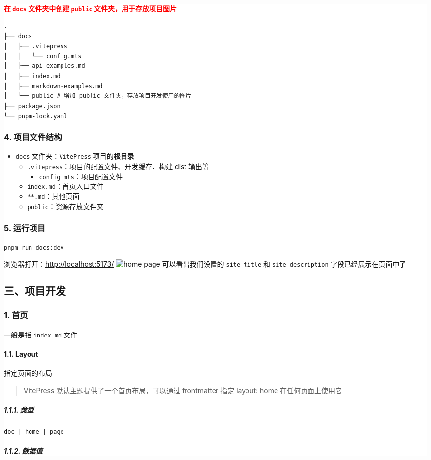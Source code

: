 <font color="red">**在 `docs` 文件夹中创建 `public` 文件夹，用于存放项目图片**</font>

```shell
.
├── docs
│   ├── .vitepress
│   │   └── config.mts
│   ├── api-examples.md
│   ├── index.md
│   ├── markdown-examples.md
│   └── public # 增加 public 文件夹，存放项目开发使用的图片
├── package.json
└── pnpm-lock.yaml
```

### 4. 项目文件结构

- `docs` 文件夹：`VitePress` 项目的**根目录**
  - `.vitepress`：项目的配置文件、开发缓存、构建 dist 输出等
    - `config.mts`：项目配置文件
  - `index.md`：首页入口文件
  - `**.md`：其他页面
  - `public`：资源存放文件夹

### 5. 运行项目

```shell
pnpm run docs:dev
```

浏览器打开：[http://localhost:5173/](https://link.segmentfault.com/?enc=D1KT41hXu03qfQNHmqhfjQ%3D%3D.VbBGHussqmk4XSbzhygAQD3rqmj%2BRew6UnVCN%2BFhD3o%3D)
![home page](https://segmentfault.com/img/remote/1460000044948738)
可以看出我们设置的 `site title` 和 `site description` 字段已经展示在页面中了

## 三、项目开发

### 1. 首页

一般是指 `index.md` 文件

#### 1.1. Layout

指定页面的布局

> VitePress 默认主题提供了一个首页布局，可以通过 frontmatter 指定 layout: home 在任何页面上使用它

##### 1.1.1. 类型

```
doc | home | page
```

##### 1.1.2. 数据值
